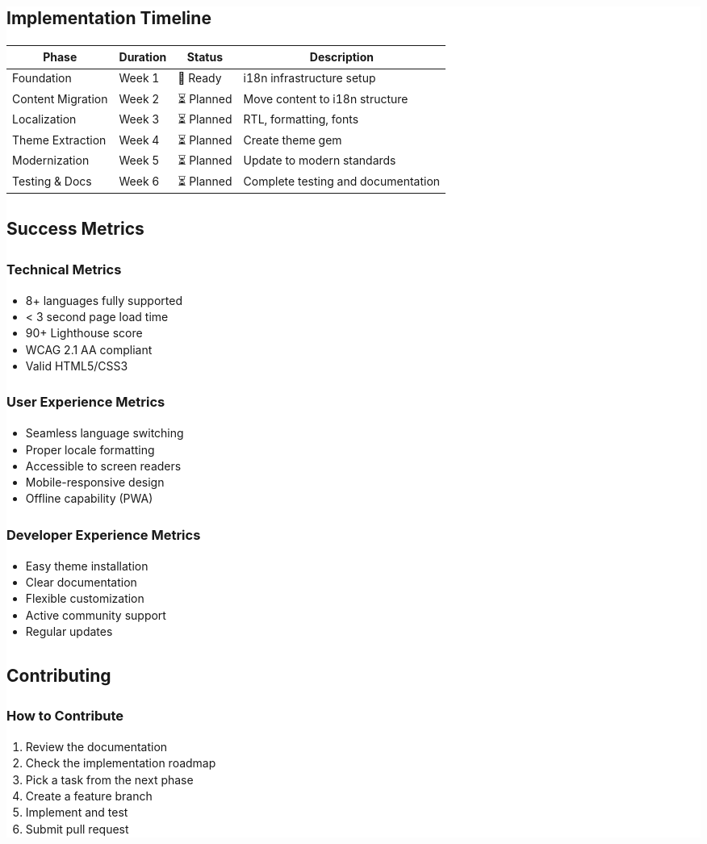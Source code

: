 ## Implementation Timeline

| Phase | Duration | Status | Description |
|-------|----------|--------|-------------|
| Foundation | Week 1 | 🔄 Ready | i18n infrastructure setup |
| Content Migration | Week 2 | ⏳ Planned | Move content to i18n structure |
| Localization | Week 3 | ⏳ Planned | RTL, formatting, fonts |
| Theme Extraction | Week 4 | ⏳ Planned | Create theme gem |
| Modernization | Week 5 | ⏳ Planned | Update to modern standards |
| Testing & Docs | Week 6 | ⏳ Planned | Complete testing and documentation |

## Success Metrics

### Technical Metrics
- 8+ languages fully supported
- < 3 second page load time
- 90+ Lighthouse score
- WCAG 2.1 AA compliant
- Valid HTML5/CSS3

### User Experience Metrics
- Seamless language switching
- Proper locale formatting
- Accessible to screen readers
- Mobile-responsive design
- Offline capability (PWA)

### Developer Experience Metrics
- Easy theme installation
- Clear documentation
- Flexible customization
- Active community support
- Regular updates

## Contributing

### How to Contribute
1. Review the documentation
2. Check the implementation roadmap
3. Pick a task from the next phase
4. Create a feature branch
5. Implement and test
6. Submit pull request
